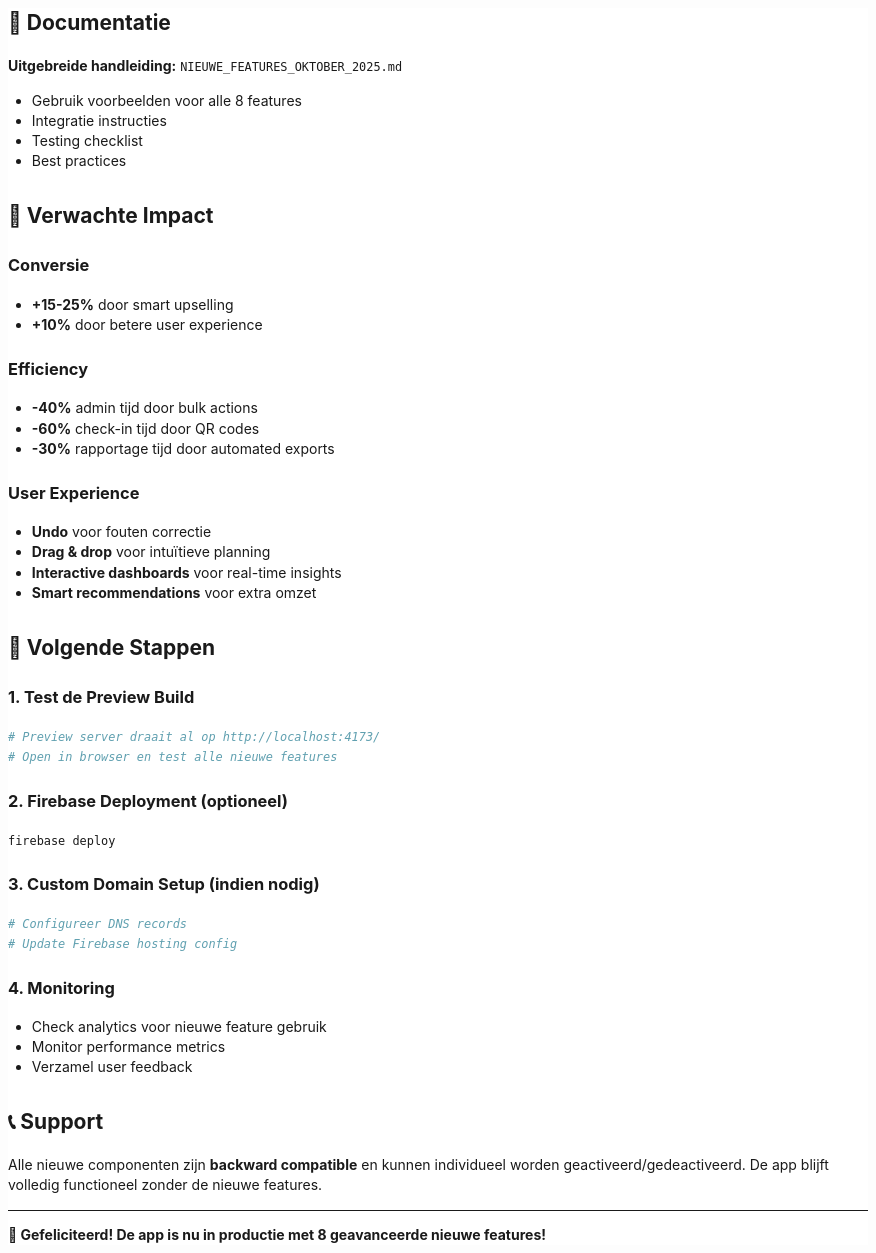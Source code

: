 ## 📖 Documentatie

**Uitgebreide handleiding:** `NIEUWE_FEATURES_OKTOBER_2025.md`
- Gebruik voorbeelden voor alle 8 features
- Integratie instructies
- Testing checklist
- Best practices

## 🎯 Verwachte Impact

### Conversie
- **+15-25%** door smart upselling
- **+10%** door betere user experience

### Efficiency
- **-40%** admin tijd door bulk actions
- **-60%** check-in tijd door QR codes
- **-30%** rapportage tijd door automated exports

### User Experience
- **Undo** voor fouten correctie
- **Drag & drop** voor intuïtieve planning
- **Interactive dashboards** voor real-time insights
- **Smart recommendations** voor extra omzet

## 🔄 Volgende Stappen

### 1. Test de Preview Build
```bash
# Preview server draait al op http://localhost:4173/
# Open in browser en test alle nieuwe features
```

### 2. Firebase Deployment (optioneel)
```bash
firebase deploy
```

### 3. Custom Domain Setup (indien nodig)
```bash
# Configureer DNS records
# Update Firebase hosting config
```

### 4. Monitoring
- Check analytics voor nieuwe feature gebruik
- Monitor performance metrics
- Verzamel user feedback

## 📞 Support

Alle nieuwe componenten zijn **backward compatible** en kunnen individueel worden geactiveerd/gedeactiveerd. De app blijft volledig functioneel zonder de nieuwe features.

---

**🎉 Gefeliciteerd! De app is nu in productie met 8 geavanceerde nieuwe features!**
